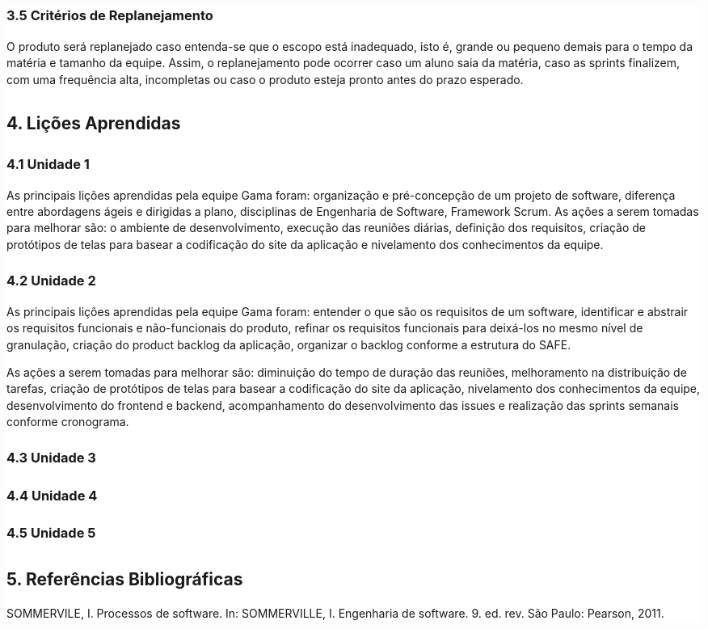 
### 3.5 Critérios de Replanejamento
O produto será replanejado caso entenda-se que o escopo está inadequado, isto é, grande ou pequeno demais para o tempo da matéria e tamanho da equipe. Assim, o replanejamento pode ocorrer caso um aluno saia da matéria, caso as sprints finalizem, com uma frequência alta, incompletas ou caso o produto esteja pronto antes do prazo esperado.


## 4. Lições Aprendidas

### 4.1 Unidade 1
As principais lições aprendidas pela equipe Gama foram: organização e pré-concepção de um projeto de software, diferença entre abordagens ágeis e dirigidas a plano,  disciplinas de Engenharia de Software, Framework Scrum. As ações a serem tomadas para melhorar são: o ambiente de desenvolvimento,  execução das reuniões diárias, definição dos requisitos, criação de protótipos de telas para basear a codificação do site da aplicação e nivelamento dos conhecimentos da equipe.

### 4.2 Unidade 2
<p>As principais lições aprendidas pela equipe Gama foram: entender o que são os requisitos de um software, identificar e abstrair os requisitos funcionais e não-funcionais do produto, refinar os requisitos funcionais para deixá-los no mesmo nível de granulação, criação do product backlog da aplicação, organizar o backlog conforme a estrutura do SAFE.</p> 
<p>As ações a serem tomadas para melhorar são: diminuição do tempo de duração das reuniões, melhoramento na distribuição de tarefas, criação de protótipos de telas para basear a codificação do site da aplicação, nivelamento dos conhecimentos da equipe, desenvolvimento do frontend e backend, acompanhamento do desenvolvimento das issues e realização das sprints semanais conforme cronograma.</p>

### 4.3 Unidade 3
### 4.4 Unidade 4
### 4.5 Unidade 5

## 5. Referências Bibliográficas

SOMMERVILE, I. Processos de software. In: SOMMERVILLE, I. Engenharia de software. 9. ed. rev. São Paulo: Pearson, 2011.
